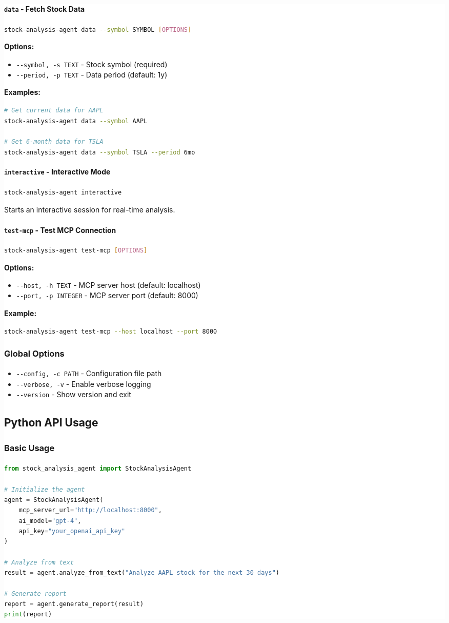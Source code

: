 #### `data` - Fetch Stock Data

```bash
stock-analysis-agent data --symbol SYMBOL [OPTIONS]
```

**Options:**
- `--symbol, -s TEXT` - Stock symbol (required)
- `--period, -p TEXT` - Data period (default: 1y)

**Examples:**
```bash
# Get current data for AAPL
stock-analysis-agent data --symbol AAPL

# Get 6-month data for TSLA
stock-analysis-agent data --symbol TSLA --period 6mo
```

#### `interactive` - Interactive Mode

```bash
stock-analysis-agent interactive
```

Starts an interactive session for real-time analysis.

#### `test-mcp` - Test MCP Connection

```bash
stock-analysis-agent test-mcp [OPTIONS]
```

**Options:**
- `--host, -h TEXT` - MCP server host (default: localhost)
- `--port, -p INTEGER` - MCP server port (default: 8000)

**Example:**
```bash
stock-analysis-agent test-mcp --host localhost --port 8000
```

### Global Options

- `--config, -c PATH` - Configuration file path
- `--verbose, -v` - Enable verbose logging
- `--version` - Show version and exit

## Python API Usage

### Basic Usage

```python
from stock_analysis_agent import StockAnalysisAgent

# Initialize the agent
agent = StockAnalysisAgent(
    mcp_server_url="http://localhost:8000",
    ai_model="gpt-4",
    api_key="your_openai_api_key"
)

# Analyze from text
result = agent.analyze_from_text("Analyze AAPL stock for the next 30 days")

# Generate report
report = agent.generate_report(result)
print(report)
```